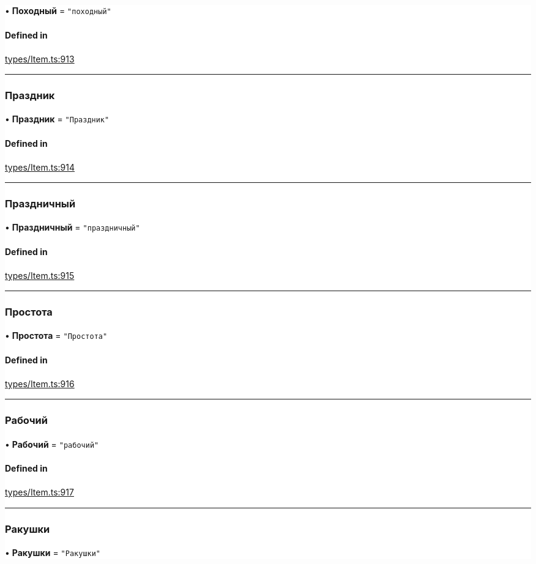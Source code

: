 • **Походный** = `"походный"`

#### Defined in

[types/Item.ts:913](https://github.com/Norviah/animal-crossing/blob/4d5e5b0/module/types/Item.ts#L913)

___

### Праздник

• **Праздник** = `"Праздник"`

#### Defined in

[types/Item.ts:914](https://github.com/Norviah/animal-crossing/blob/4d5e5b0/module/types/Item.ts#L914)

___

### Праздничный

• **Праздничный** = `"праздничный"`

#### Defined in

[types/Item.ts:915](https://github.com/Norviah/animal-crossing/blob/4d5e5b0/module/types/Item.ts#L915)

___

### Простота

• **Простота** = `"Простота"`

#### Defined in

[types/Item.ts:916](https://github.com/Norviah/animal-crossing/blob/4d5e5b0/module/types/Item.ts#L916)

___

### Рабочий

• **Рабочий** = `"рабочий"`

#### Defined in

[types/Item.ts:917](https://github.com/Norviah/animal-crossing/blob/4d5e5b0/module/types/Item.ts#L917)

___

### Ракушки

• **Ракушки** = `"Ракушки"`
